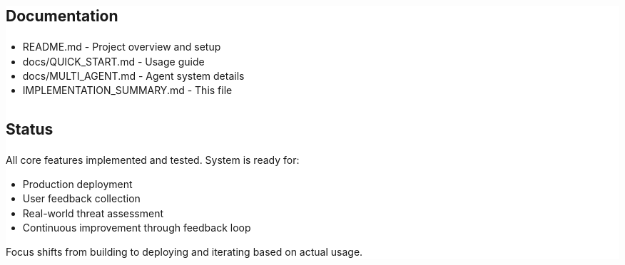 ## Documentation

- README.md - Project overview and setup
- docs/QUICK_START.md - Usage guide
- docs/MULTI_AGENT.md - Agent system details
- IMPLEMENTATION_SUMMARY.md - This file

## Status

All core features implemented and tested. System is ready for:
- Production deployment
- User feedback collection
- Real-world threat assessment
- Continuous improvement through feedback loop

Focus shifts from building to deploying and iterating based on actual usage.
